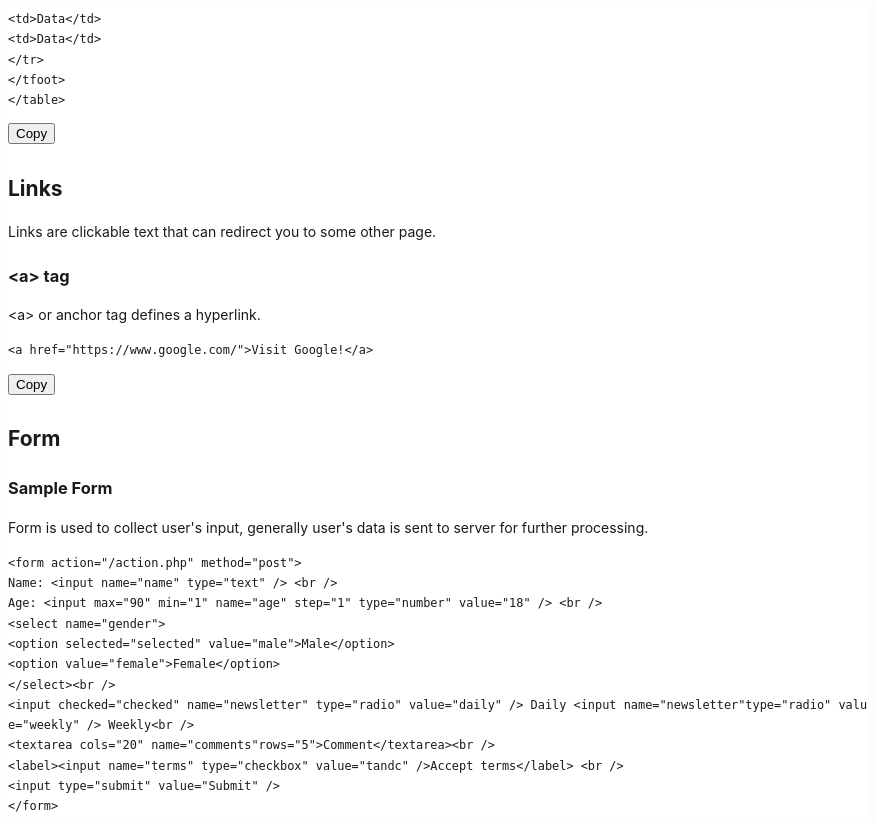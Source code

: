     <td>Data</td>
    <td>Data</td>
    </tr>
    </tfoot>
    </table>

<div class="toolbar">

<div class="toolbar-item"><button type="button">Copy</button></div>

</div>

</div>

## Links

Links are clickable text that can redirect you to some other page.

### &lt;a&gt; tag

&lt;a&gt; or anchor tag defines a hyperlink.

<div class="code-toolbar">

    <a href="https://www.google.com/">Visit Google!</a>

<div class="toolbar">

<div class="toolbar-item"><button type="button">Copy</button></div>

</div>

</div>

## Form

### Sample Form

Form is used to collect user's input, generally user's data is sent to server for further processing.

<div class="code-toolbar">

    <form action="/action.php" method="post">
    Name: <input name="name" type="text" /> <br />
    Age: <input max="90" min="1" name="age" step="1" type="number" value="18" /> <br />
    <select name="gender">
    <option selected="selected" value="male">Male</option>
    <option value="female">Female</option>
    </select><br />
    <input checked="checked" name="newsletter" type="radio" value="daily" /> Daily <input name="newsletter"type="radio" value="weekly" /> Weekly<br />
    <textarea cols="20" name="comments"rows="5">Comment</textarea><br />
    <label><input name="terms" type="checkbox" value="tandc" />Accept terms</label> <br />
    <input type="submit" value="Submit" />
    </form>
